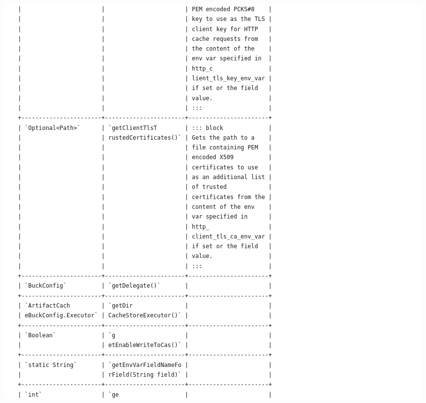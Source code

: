         |                       |                       | PEM encoded PCKS#8    |
        |                       |                       | key to use as the TLS |
        |                       |                       | client key for HTTP   |
        |                       |                       | cache requests from   |
        |                       |                       | the content of the    |
        |                       |                       | env var specified in  |
        |                       |                       | http_c                |
        |                       |                       | lient_tls_key_env_var |
        |                       |                       | if set or the field   |
        |                       |                       | value.                |
        |                       |                       | :::                   |
        +-----------------------+-----------------------+-----------------------+
        | `Optional<Path>`      | `getClientTlsT        | ::: block             |
        |                       | rustedCertificates()` | Gets the path to a    |
        |                       |                       | file containing PEM   |
        |                       |                       | encoded X509          |
        |                       |                       | certificates to use   |
        |                       |                       | as an additional list |
        |                       |                       | of trusted            |
        |                       |                       | certificates from the |
        |                       |                       | content of the env    |
        |                       |                       | var specified in      |
        |                       |                       | http_                 |
        |                       |                       | client_tls_ca_env_var |
        |                       |                       | if set or the field   |
        |                       |                       | value.                |
        |                       |                       | :::                   |
        +-----------------------+-----------------------+-----------------------+
        | `BuckConfig`          | `getDelegate()`       |                       |
        +-----------------------+-----------------------+-----------------------+
        | `ArtifactCach         | `getDir               |                       |
        | eBuckConfig.Executor` | CacheStoreExecutor()` |                       |
        +-----------------------+-----------------------+-----------------------+
        | `Boolean`             | `g                    |                       |
        |                       | etEnableWriteToCas()` |                       |
        +-----------------------+-----------------------+-----------------------+
        | `static String`       | `getEnvVarFieldNameFo |                       |
        |                       | rField​(String field)` |                       |
        +-----------------------+-----------------------+-----------------------+
        | `int`                 | `ge                   |                       |